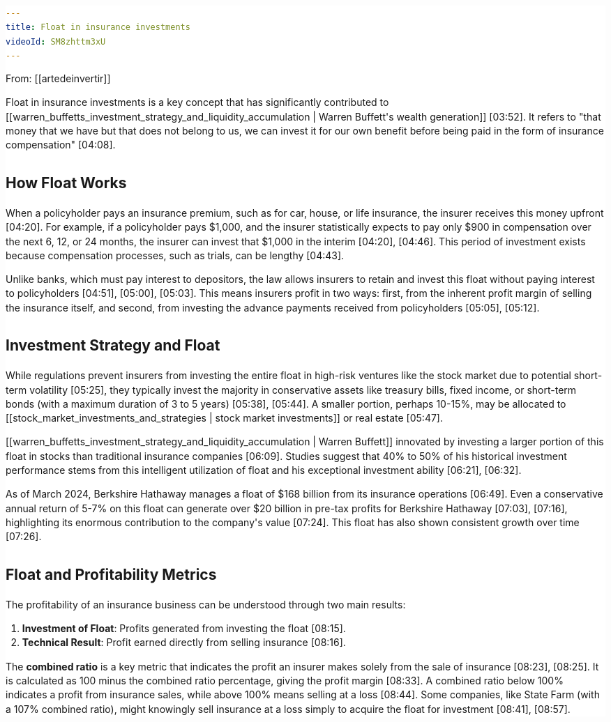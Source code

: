 ```yaml
---
title: Float in insurance investments
videoId: SM8zhttm3xU
---
```


From: [[artedeinvertir]] <br/> 

Float in insurance investments is a key concept that has significantly contributed to [[warren_buffetts_investment_strategy_and_liquidity_accumulation | Warren Buffett's wealth generation]] [03:52]. It refers to "that money that we have but that does not belong to us, we can invest it for our own benefit before being paid in the form of insurance compensation" [04:08].

## How Float Works
When a policyholder pays an insurance premium, such as for car, house, or life insurance, the insurer receives this money upfront [04:20]. For example, if a policyholder pays $1,000, and the insurer statistically expects to pay only $900 in compensation over the next 6, 12, or 24 months, the insurer can invest that $1,000 in the interim [04:20], [04:46]. This period of investment exists because compensation processes, such as trials, can be lengthy [04:43].

Unlike banks, which must pay interest to depositors, the law allows insurers to retain and invest this float without paying interest to policyholders [04:51], [05:00], [05:03]. This means insurers profit in two ways: first, from the inherent profit margin of selling the insurance itself, and second, from investing the advance payments received from policyholders [05:05], [05:12].

## Investment Strategy and Float
While regulations prevent insurers from investing the entire float in high-risk ventures like the stock market due to potential short-term volatility [05:25], they typically invest the majority in conservative assets like treasury bills, fixed income, or short-term bonds (with a maximum duration of 3 to 5 years) [05:38], [05:44]. A smaller portion, perhaps 10-15%, may be allocated to [[stock_market_investments_and_strategies | stock market investments]] or real estate [05:47].

[[warren_buffetts_investment_strategy_and_liquidity_accumulation | Warren Buffett]] innovated by investing a larger portion of this float in stocks than traditional insurance companies [06:09]. Studies suggest that 40% to 50% of his historical investment performance stems from this intelligent utilization of float and his exceptional investment ability [06:21], [06:32].

As of March 2024, Berkshire Hathaway manages a float of $168 billion from its insurance operations [06:49]. Even a conservative annual return of 5-7% on this float can generate over $20 billion in pre-tax profits for Berkshire Hathaway [07:03], [07:16], highlighting its enormous contribution to the company's value [07:24]. This float has also shown consistent growth over time [07:26].

## Float and Profitability Metrics
The profitability of an insurance business can be understood through two main results:
1.  **Investment of Float**: Profits generated from investing the float [08:15].
2.  **Technical Result**: Profit earned directly from selling insurance [08:16].

The **combined ratio** is a key metric that indicates the profit an insurer makes solely from the sale of insurance [08:23], [08:25]. It is calculated as 100 minus the combined ratio percentage, giving the profit margin [08:33]. A combined ratio below 100% indicates a profit from insurance sales, while above 100% means selling at a loss [08:44]. Some companies, like State Farm (with a 107% combined ratio), might knowingly sell insurance at a loss simply to acquire the float for investment [08:41], [08:57].
